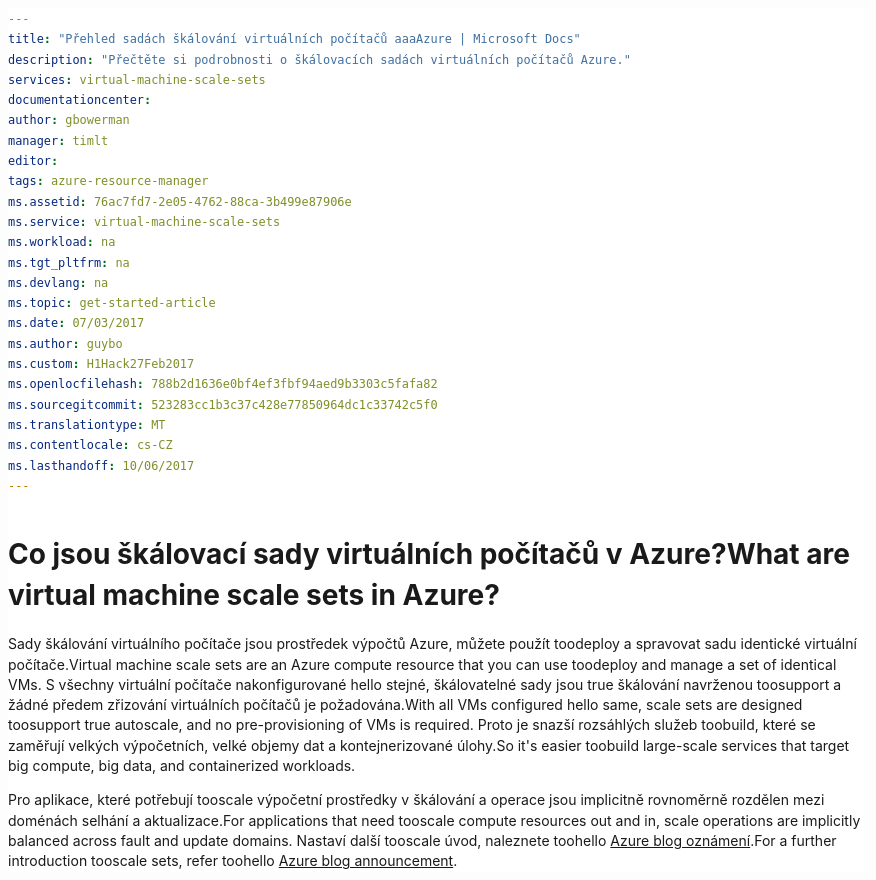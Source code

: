 ```yaml
---
title: "Přehled sadách škálování virtuálních počítačů aaaAzure | Microsoft Docs"
description: "Přečtěte si podrobnosti o škálovacích sadách virtuálních počítačů Azure."
services: virtual-machine-scale-sets
documentationcenter: 
author: gbowerman
manager: timlt
editor: 
tags: azure-resource-manager
ms.assetid: 76ac7fd7-2e05-4762-88ca-3b499e87906e
ms.service: virtual-machine-scale-sets
ms.workload: na
ms.tgt_pltfrm: na
ms.devlang: na
ms.topic: get-started-article
ms.date: 07/03/2017
ms.author: guybo
ms.custom: H1Hack27Feb2017
ms.openlocfilehash: 788b2d1636e0bf4ef3fbf94aed9b3303c5fafa82
ms.sourcegitcommit: 523283cc1b3c37c428e77850964dc1c33742c5f0
ms.translationtype: MT
ms.contentlocale: cs-CZ
ms.lasthandoff: 10/06/2017
---
```

# <a name="what-are-virtual-machine-scale-sets-in-azure"></a><span data-ttu-id="bd8d0-103">Co jsou škálovací sady virtuálních počítačů v Azure?</span><span class="sxs-lookup"><span data-stu-id="bd8d0-103">What are virtual machine scale sets in Azure?</span></span>
<span data-ttu-id="bd8d0-104">Sady škálování virtuálního počítače jsou prostředek výpočtů Azure, můžete použít toodeploy a spravovat sadu identické virtuální počítače.</span><span class="sxs-lookup"><span data-stu-id="bd8d0-104">Virtual machine scale sets are an Azure compute resource that you can use toodeploy and manage a set of identical VMs.</span></span> <span data-ttu-id="bd8d0-105">S všechny virtuální počítače nakonfigurované hello stejné, škálovatelné sady jsou true škálování navrženou toosupport a žádné předem zřizování virtuálních počítačů je požadována.</span><span class="sxs-lookup"><span data-stu-id="bd8d0-105">With all VMs configured hello same, scale sets are designed toosupport true autoscale, and no pre-provisioning of VMs is required.</span></span> <span data-ttu-id="bd8d0-106">Proto je snazší rozsáhlých služeb toobuild, které se zaměřují velkých výpočetních, velké objemy dat a kontejnerizované úlohy.</span><span class="sxs-lookup"><span data-stu-id="bd8d0-106">So it's easier toobuild large-scale services that target big compute, big data, and containerized workloads.</span></span>

<span data-ttu-id="bd8d0-107">Pro aplikace, které potřebují tooscale výpočetní prostředky v škálování a operace jsou implicitně rovnoměrně rozdělen mezi doménách selhání a aktualizace.</span><span class="sxs-lookup"><span data-stu-id="bd8d0-107">For applications that need tooscale compute resources out and in, scale operations are implicitly balanced across fault and update domains.</span></span> <span data-ttu-id="bd8d0-108">Nastaví další tooscale úvod, naleznete toohello [Azure blog oznámení](https://azure.microsoft.com/blog/azure-virtual-machine-scale-sets-ga/).</span><span class="sxs-lookup"><span data-stu-id="bd8d0-108">For a further introduction tooscale sets, refer toohello [Azure blog announcement](https://azure.microsoft.com/blog/azure-virtual-machine-scale-sets-ga/).</span></span>
